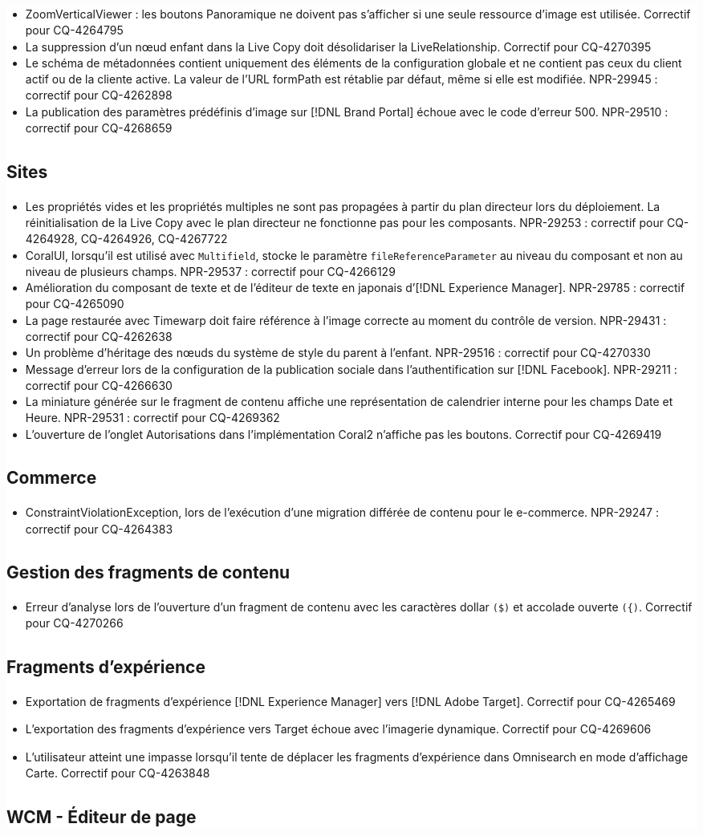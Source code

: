 * ZoomVerticalViewer : les boutons Panoramique ne doivent pas s’afficher si une seule ressource d’image est utilisée. Correctif pour CQ-4264795
* La suppression d’un nœud enfant dans la Live Copy doit désolidariser la LiveRelationship. Correctif pour CQ-4270395
* Le schéma de métadonnées contient uniquement des éléments de la configuration globale et ne contient pas ceux du client actif ou de la cliente active. La valeur de l’URL formPath est rétablie par défaut, même si elle est modifiée. NPR-29945 : correctif pour CQ-4262898
* La publication des paramètres prédéfinis d’image sur [!DNL Brand Portal] échoue avec le code d’erreur 500. NPR-29510 : correctif pour CQ-4268659

## Sites

* Les propriétés vides et les propriétés multiples ne sont pas propagées à partir du plan directeur lors du déploiement. La réinitialisation de la Live Copy avec le plan directeur ne fonctionne pas pour les composants. NPR-29253 : correctif pour CQ-4264928, CQ-4264926, CQ-4267722
* CoralUI, lorsqu’il est utilisé avec `Multifield`, stocke le paramètre `fileReferenceParameter` au niveau du composant et non au niveau de plusieurs champs. NPR-29537 : correctif pour CQ-4266129
* Amélioration du composant de texte et de l’éditeur de texte en japonais d’[!DNL Experience Manager]. NPR-29785 : correctif pour CQ-4265090
* La page restaurée avec Timewarp doit faire référence à l’image correcte au moment du contrôle de version. NPR-29431 : correctif pour CQ-4262638
* Un problème d’héritage des nœuds du système de style du parent à l’enfant. NPR-29516 : correctif pour CQ-4270330
* Message d’erreur lors de la configuration de la publication sociale dans l’authentification sur [!DNL Facebook]. NPR-29211 : correctif pour CQ-4266630
* La miniature générée sur le fragment de contenu affiche une représentation de calendrier interne pour les champs Date et Heure. NPR-29531 : correctif pour CQ-4269362
* L’ouverture de l’onglet Autorisations dans l’implémentation Coral2 n’affiche pas les boutons. Correctif pour CQ-4269419

## Commerce

* ConstraintViolationException, lors de l’exécution d’une migration différée de contenu pour le e-commerce. NPR-29247 : correctif pour CQ-4264383

## Gestion des fragments de contenu

* Erreur d’analyse lors de l’ouverture d’un fragment de contenu avec les caractères dollar `($)` et accolade ouverte `({)`. Correctif pour CQ-4270266

## Fragments d’expérience

* Exportation de fragments d’expérience [!DNL Experience Manager] vers [!DNL Adobe Target]. Correctif pour CQ-4265469
* L’exportation des fragments d’expérience vers Target échoue avec l’imagerie dynamique. Correctif pour CQ-4269606

* L’utilisateur atteint une impasse lorsqu’il tente de déplacer les fragments d’expérience dans Omnisearch en mode d’affichage Carte. Correctif pour CQ-4263848

## WCM - Éditeur de page
